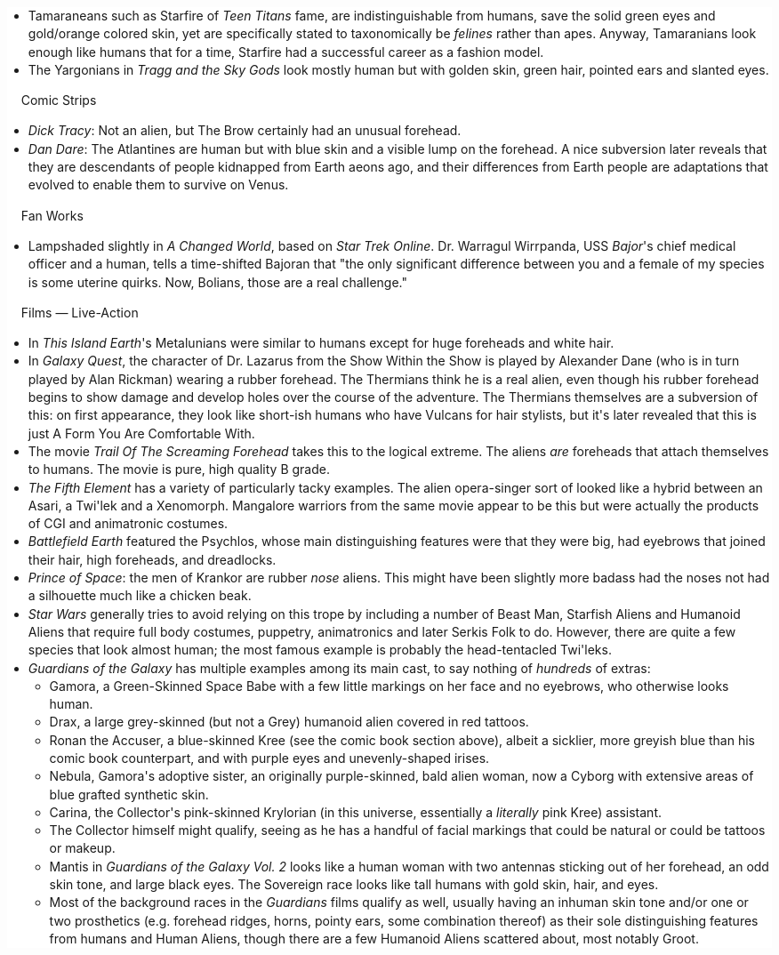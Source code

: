 -   Tamaraneans such as Starfire of _Teen Titans_ fame, are indistinguishable from humans, save the solid green eyes and gold/orange colored skin, yet are specifically stated to taxonomically be _felines_ rather than apes. Anyway, Tamaranians look enough like humans that for a time, Starfire had a successful career as a fashion model.
-   The Yargonians in _Tragg and the Sky Gods_ look mostly human but with golden skin, green hair, pointed ears and slanted eyes.

    Comic Strips 

-   _Dick Tracy_: Not an alien, but The Brow certainly had an unusual forehead.
-   _Dan Dare_: The Atlantines are human but with blue skin and a visible lump on the forehead. A nice subversion later reveals that they are descendants of people kidnapped from Earth aeons ago, and their differences from Earth people are adaptations that evolved to enable them to survive on Venus.

    Fan Works 

-   Lampshaded slightly in _A Changed World_, based on _Star Trek Online_. Dr. Warragul Wirrpanda, USS _Bajor_'s chief medical officer and a human, tells a time-shifted Bajoran that "the only significant difference between you and a female of my species is some uterine quirks. Now, Bolians, those are a real challenge."

    Films — Live-Action 

-   In _This Island Earth_'s Metalunians were similar to humans except for huge foreheads and white hair.
-   In _Galaxy Quest_, the character of Dr. Lazarus from the Show Within the Show is played by Alexander Dane (who is in turn played by Alan Rickman) wearing a rubber forehead. The Thermians think he is a real alien, even though his rubber forehead begins to show damage and develop holes over the course of the adventure. The Thermians themselves are a subversion of this: on first appearance, they look like short-ish humans who have Vulcans for hair stylists, but it's later revealed that this is just A Form You Are Comfortable With.
-   The movie _Trail Of The Screaming Forehead_ takes this to the logical extreme. The aliens _are_ foreheads that attach themselves to humans. The movie is pure, high quality B grade.
-   _The Fifth Element_ has a variety of particularly tacky examples. The alien opera-singer sort of looked like a hybrid between an Asari, a Twi'lek and a Xenomorph. Mangalore warriors from the same movie appear to be this but were actually the products of CGI and animatronic costumes.
-   _Battlefield Earth_ featured the Psychlos, whose main distinguishing features were that they were big, had eyebrows that joined their hair, high foreheads, and dreadlocks.
-   _Prince of Space_: the men of Krankor are rubber _nose_ aliens. This might have been slightly more badass had the noses not had a silhouette much like a chicken beak.
-   _Star Wars_ generally tries to avoid relying on this trope by including a number of Beast Man, Starfish Aliens and Humanoid Aliens that require full body costumes, puppetry, animatronics and later Serkis Folk to do. However, there are quite a few species that look almost human; the most famous example is probably the head-tentacled Twi'leks.
-   _Guardians of the Galaxy_ has multiple examples among its main cast, to say nothing of _hundreds_ of extras:
    -   Gamora, a Green-Skinned Space Babe with a few little markings on her face and no eyebrows, who otherwise looks human.
    -   Drax, a large grey-skinned (but not a Grey) humanoid alien covered in red tattoos.
    -   Ronan the Accuser, a blue-skinned Kree (see the comic book section above), albeit a sicklier, more greyish blue than his comic book counterpart, and with purple eyes and unevenly-shaped irises.
    -   Nebula, Gamora's adoptive sister, an originally purple-skinned, bald alien woman, now a Cyborg with extensive areas of blue grafted synthetic skin.
    -   Carina, the Collector's pink-skinned Krylorian (in this universe, essentially a _literally_ pink Kree) assistant.
    -   The Collector himself might qualify, seeing as he has a handful of facial markings that could be natural or could be tattoos or makeup.
    -   Mantis in _Guardians of the Galaxy Vol. 2_ looks like a human woman with two antennas sticking out of her forehead, an odd skin tone, and large black eyes. The Sovereign race looks like tall humans with gold skin, hair, and eyes.
    -   Most of the background races in the _Guardians_ films qualify as well, usually having an inhuman skin tone and/or one or two prosthetics (e.g. forehead ridges, horns, pointy ears, some combination thereof) as their sole distinguishing features from humans and Human Aliens, though there are a few Humanoid Aliens scattered about, most notably Groot.